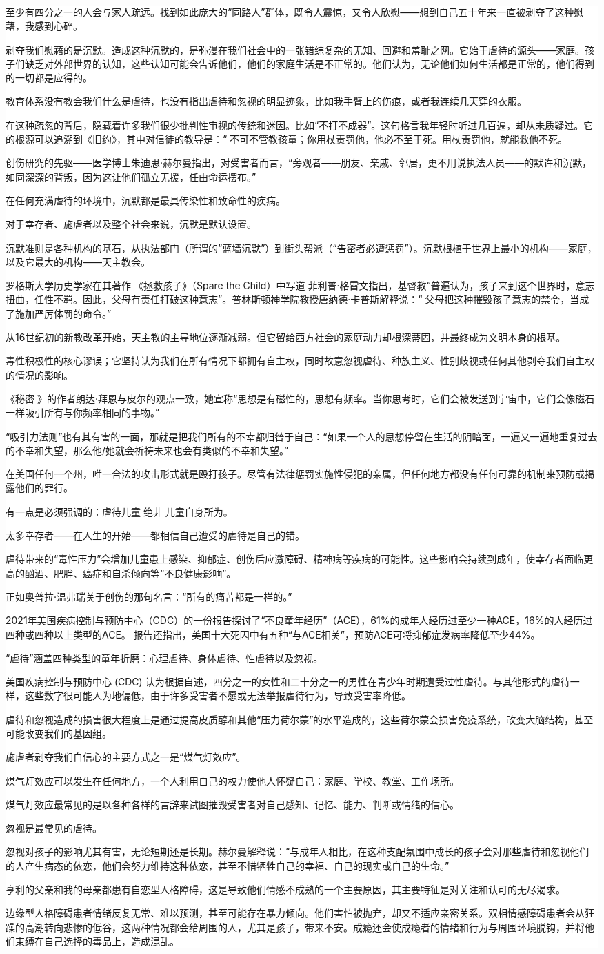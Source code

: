 至少有四分之一的人会与家人疏远。找到如此庞大的“同路人”群体，既令人震惊，又令人欣慰——想到自己五十年来一直被剥夺了这种慰藉，我感到心碎。

剥夺我们慰藉的是沉默。造成这种沉默的，是弥漫在我们社会中的一张错综复杂的无知、回避和羞耻之网。它始于虐待的源头——家庭。孩子们缺乏对外部世界的认知，这些认知可能会告诉他们，他们的家庭生活是不正常的。他们认为，无论他们如何生活都是正常的，他们得到的一切都是应得的。

教育体系没有教会我们什么是虐待，也没有指出虐待和忽视的明显迹象，比如我手臂上的伤痕，或者我连续几天穿的衣服。

在这种疏忽的背后，隐藏着许多我们很少批判性审视的传统和迷因。比如“不打不成器”。这句格言我年轻时听过几百遍，却从未质疑过。它的根源可以追溯到《旧约》，其中对信徒的教导是：“ 不可不管教孩童；你用杖责罚他，他必不至于死。用杖责罚他，就能救他不死。

创伤研究的先驱——医学博士朱迪思·赫尔曼指出，对受害者而言，“旁观者——朋友、亲戚、邻居，更不用说执法人员——的默许和沉默，如同深深的背叛，因为这让他们孤立无援，任由命运摆布。”

在任何充满虐待的环境中，沉默都是最具传染性和致命性的疾病。

对于幸存者、施虐者以及整个社会来说，沉默是默认设置。

沉默准则是各种机构的基石，从执法部门（所谓的“蓝墙沉默”）到街头帮派（“告密者必遭惩罚”）。沉默根植于世界上最小的机构——家庭，以及它最大的机构——天主教会。

罗格斯大学历史学家在其著作 《拯救孩子》（Spare the Child）中写道 菲利普·格雷文指出，基督教“普遍认为，孩子来到这个世界时，意志扭曲，任性不羁。因此，父母有责任打破这种意志”。普林斯顿神学院教授唐纳德·卡普斯解释说：“ 父母把这种摧毁孩子意志的禁令，当成了施加严厉体罚的命令。”

从16世纪初的新教改革开始，天主教的主导地位逐渐减弱。但它留给西方社会的家庭动力却根深蒂固，并最终成为文明本身的根基。

毒性积极性的核心谬误；它坚持认为我们在所有情况下都拥有自主权，同时故意忽视虐待、种族主义、性别歧视或任何其他剥夺我们自主权的情况的影响。

《秘密 》的作者朗达·拜恩与皮尔的观点一致，她宣称“思想是有磁性的，思想有频率。当你思考时，它们会被发送到宇宙中，它们会像磁石一样吸引所有与你频率相同的事物。”

“吸引力法则”也有其有害的一面，那就是把我们所有的不幸都归咎于自己：“如果一个人的思想停留在生活的阴暗面，一遍又一遍地重复过去的不幸和失望，那么他/她就会祈祷未来也会有类似的不幸和失望。”

在美国任何一个州，唯一合法的攻击形式就是殴打孩子。尽管有法律惩罚实施性侵犯的亲属，但任何地方都没有任何可靠的机制来预防或揭露他们的罪行。

有一点是必须强调的：虐待儿童 绝非 儿童自身所为。

太多幸存者——在人生的开始——都相信自己遭受的虐待是自己的错。

虐待带来的“毒性压力”会增加儿童患上感染、抑郁症、创伤后应激障碍、精神病等疾病的可能性。这些影响会持续到成年，使幸存者面临更高的酗酒、肥胖、癌症和自杀倾向等“不良健康影响”。

正如奥普拉·温弗瑞关于创伤的那句名言：“所有的痛苦都是一样的。”

2021年美国疾病控制与预防中心（CDC）的一份报告探讨了“不良童年经历”（ACE），61%的成年人经历过至少一种ACE，16%的人经历过四种或四种以上类型的ACE。 报告还指出，美国十大死因中有五种“与ACE相关”，预防ACE可将抑郁症发病率降低至少44%。

“虐待”涵盖四种类型的童年折磨：心理虐待、身体虐待、性虐待以及忽视。

美国疾病控制与预防中心 (CDC) 认为根据自述，四分之一的女性和二十分之一的男性在青少年时期遭受过性虐待。与其他形式的虐待一样，这些数字很可能人为地偏低，由于许多受害者不愿或无法举报虐待行为，导致受害率降低。

虐待和忽视造成的损害很大程度上是通过提高皮质醇和其他“压力荷尔蒙”的水平造成的，这些荷尔蒙会损害免疫系统，改变大脑结构，甚至可能改变我们的基因组。

施虐者剥夺我们自信心的主要方式之一是“煤气灯效应”。

煤气灯效应可以发生在任何地方，一个人利用自己的权力使他人怀疑自己：家庭、学校、教堂、工作场所。

煤气灯效应最常见的是以各种各样的言辞来试图摧毁受害者对自己感知、记忆、能力、判断或情绪的信心。

忽视是最常见的虐待。

忽视对孩子的影响尤其有害，无论短期还是长期。赫尔曼解释说：“与成年人相比，在这种支配氛围中成长的孩子会对那些虐待和忽视他们的人产生病态的依恋，他们会努力维持这种依恋，甚至不惜牺牲自己的幸福、自己的现实或自己的生命。”

亨利的父亲和我的母亲都患有自恋型人格障碍，这是导致他们情感不成熟的一个主要原因，其主要特征是对关注和认可的无尽渴求。

边缘型人格障碍患者情绪反复无常、难以预测，甚至可能存在暴力倾向。他们害怕被抛弃，却又不适应亲密关系。双相情感障碍患者会从狂躁的高潮转向悲惨的低谷，这两种情况都会给周围的人，尤其是孩子，带来不安。成瘾还会使成瘾者的情绪和行为与周围环境脱钩，并将他们束缚在自己选择的毒品上，造成混乱。
